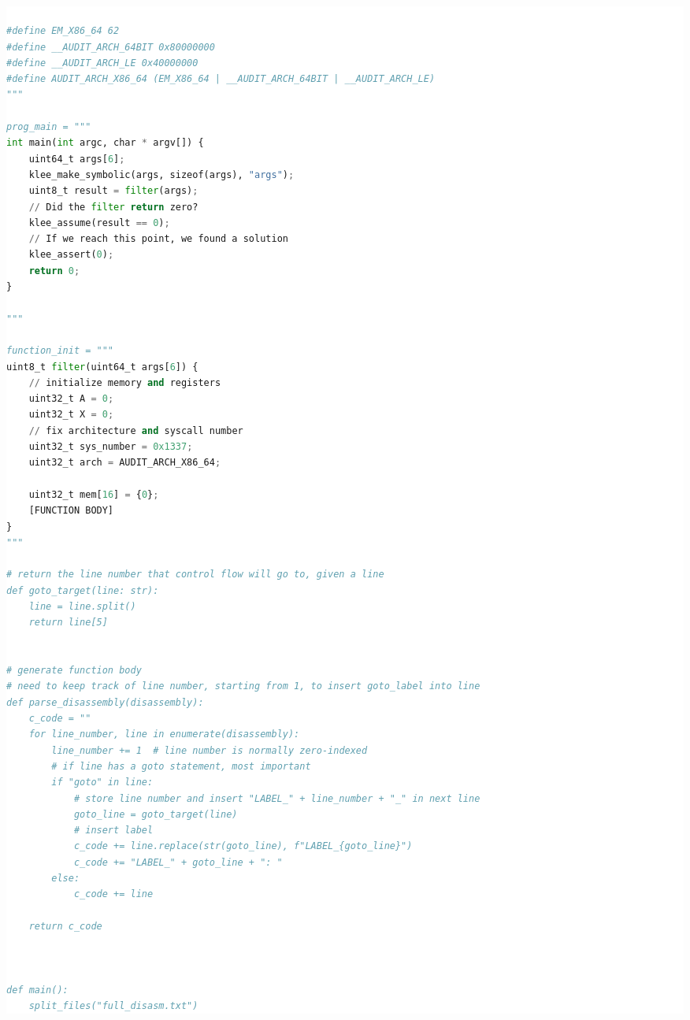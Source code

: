```py

#define EM_X86_64 62
#define __AUDIT_ARCH_64BIT 0x80000000
#define __AUDIT_ARCH_LE 0x40000000
#define AUDIT_ARCH_X86_64 (EM_X86_64 | __AUDIT_ARCH_64BIT | __AUDIT_ARCH_LE)
"""

prog_main = """
int main(int argc, char * argv[]) {
    uint64_t args[6];
    klee_make_symbolic(args, sizeof(args), "args");
    uint8_t result = filter(args);
    // Did the filter return zero?
    klee_assume(result == 0);
    // If we reach this point, we found a solution
    klee_assert(0);
    return 0;
}

"""

function_init = """
uint8_t filter(uint64_t args[6]) {
    // initialize memory and registers
    uint32_t A = 0;
    uint32_t X = 0;
    // fix architecture and syscall number
    uint32_t sys_number = 0x1337;
    uint32_t arch = AUDIT_ARCH_X86_64;

    uint32_t mem[16] = {0};
    [FUNCTION BODY]
}
"""

# return the line number that control flow will go to, given a line
def goto_target(line: str):
    line = line.split()
    return line[5]


# generate function body 
# need to keep track of line number, starting from 1, to insert goto_label into line
def parse_disassembly(disassembly):    
    c_code = ""
    for line_number, line in enumerate(disassembly):
        line_number += 1  # line number is normally zero-indexed
        # if line has a goto statement, most important 
        if "goto" in line:
            # store line number and insert "LABEL_" + line_number + "_" in next line 
            goto_line = goto_target(line)
            # insert label
            c_code += line.replace(str(goto_line), f"LABEL_{goto_line}")
            c_code += "LABEL_" + goto_line + ": "
        else:
            c_code += line 

    return c_code 



def main():
    split_files("full_disasm.txt")
```